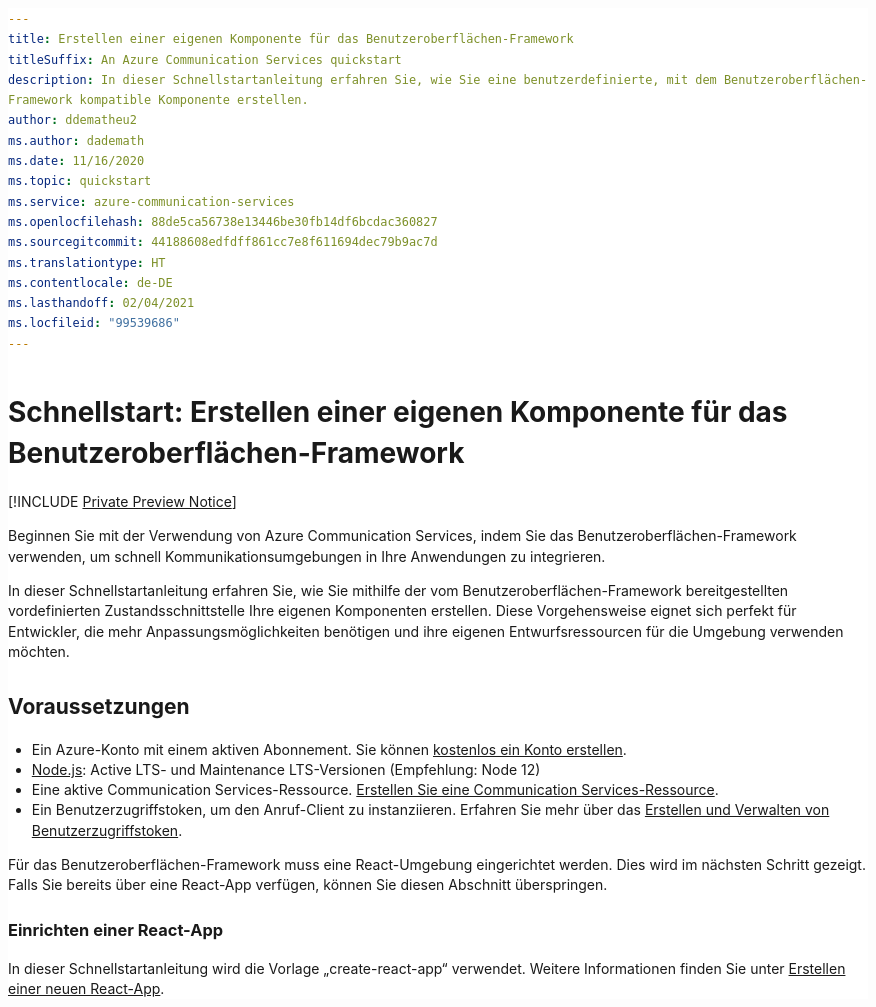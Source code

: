 ```yaml
---
title: Erstellen einer eigenen Komponente für das Benutzeroberflächen-Framework
titleSuffix: An Azure Communication Services quickstart
description: In dieser Schnellstartanleitung erfahren Sie, wie Sie eine benutzerdefinierte, mit dem Benutzeroberflächen-Framework kompatible Komponente erstellen.
author: ddematheu2
ms.author: dademath
ms.date: 11/16/2020
ms.topic: quickstart
ms.service: azure-communication-services
ms.openlocfilehash: 88de5ca56738e13446be30fb14df6bcdac360827
ms.sourcegitcommit: 44188608edfdff861cc7e8f611694dec79b9ac7d
ms.translationtype: HT
ms.contentlocale: de-DE
ms.lasthandoff: 02/04/2021
ms.locfileid: "99539686"
---
```

# <a name="quickstart-create-your-own-ui-framework-component"></a>Schnellstart: Erstellen einer eigenen Komponente für das Benutzeroberflächen-Framework

[!INCLUDE [Private Preview Notice](../../includes/private-preview-include.md)]

Beginnen Sie mit der Verwendung von Azure Communication Services, indem Sie das Benutzeroberflächen-Framework verwenden, um schnell Kommunikationsumgebungen in Ihre Anwendungen zu integrieren.

In dieser Schnellstartanleitung erfahren Sie, wie Sie mithilfe der vom Benutzeroberflächen-Framework bereitgestellten vordefinierten Zustandsschnittstelle Ihre eigenen Komponenten erstellen. Diese Vorgehensweise eignet sich perfekt für Entwickler, die mehr Anpassungsmöglichkeiten benötigen und ihre eigenen Entwurfsressourcen für die Umgebung verwenden möchten. 

## <a name="prerequisites"></a>Voraussetzungen

- Ein Azure-Konto mit einem aktiven Abonnement. Sie können [kostenlos ein Konto erstellen](https://azure.microsoft.com/free/?WT.mc_id=A261C142F).
- [Node.js](https://nodejs.org/): Active LTS- und Maintenance LTS-Versionen (Empfehlung: Node 12)
- Eine aktive Communication Services-Ressource. [Erstellen Sie eine Communication Services-Ressource](./../create-communication-resource.md).
- Ein Benutzerzugriffstoken, um den Anruf-Client zu instanziieren. Erfahren Sie mehr über das [Erstellen und Verwalten von Benutzerzugriffstoken](./../access-tokens.md).

Für das Benutzeroberflächen-Framework muss eine React-Umgebung eingerichtet werden. Dies wird im nächsten Schritt gezeigt. Falls Sie bereits über eine React-App verfügen, können Sie diesen Abschnitt überspringen.

### <a name="set-up-react-app"></a>Einrichten einer React-App

In dieser Schnellstartanleitung wird die Vorlage „create-react-app“ verwendet. Weitere Informationen finden Sie unter [Erstellen einer neuen React-App](https://reactjs.org/docs/create-a-new-react-app.html).
